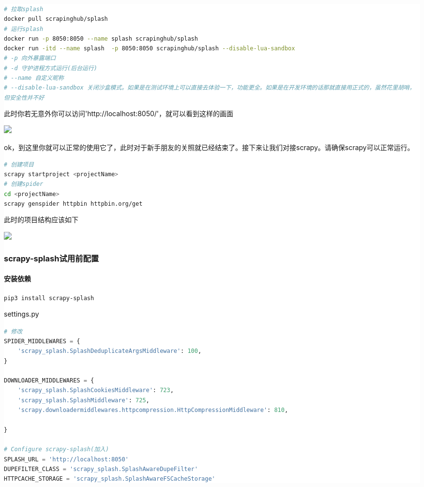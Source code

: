 ```sh
# 拉取splash
docker pull scrapinghub/splash
# 运行splash 
docker run -p 8050:8050 --name splash scrapinghub/splash
docker run -itd --name splash  -p 8050:8050 scrapinghub/splash --disable-lua-sandbox
# -p 向外暴露端口
# -d 守护进程方式运行(后台运行)
# --name 自定义昵称
# --disable-lua-sandbox 关闭沙盒模式。如果是在测试环境上可以直接去体验一下，功能更全。如果是在开发环境的话那就直接用正式的，虽然花里胡哨，但安全性并不好
```

此时你若无意外你可以访问'http://localhost:8050/'，就可以看到这样的画面

![](https://tva1.sinaimg.cn/large/0081Kckwgy1glt2mblmo3j31kh0u0q51.jpg)

ok，到这里你就可以正常的使用它了，此时对于新手朋友的关照就已经结束了。接下来让我们对接scrapy。请确保scrapy可以正常运行。

```sh
# 创建项目
scrapy startproject <projectName>
# 创建spider
cd <projectName>
scrapy genspider httpbin httpbin.org/get
```

此时的项目结构应该如下

![](https://tva1.sinaimg.cn/large/0081Kckwgy1glt3ab0oyij30kc0fc3yn.jpg)

### scrapy-splash试用前配置

#### 安装依赖

```sh
pip3 install scrapy-splash
```

settings.py

```python
# 修改
SPIDER_MIDDLEWARES = {
    'scrapy_splash.SplashDeduplicateArgsMiddleware': 100,
}

DOWNLOADER_MIDDLEWARES = {
    'scrapy_splash.SplashCookiesMiddleware': 723,
    'scrapy_splash.SplashMiddleware': 725,
    'scrapy.downloadermiddlewares.httpcompression.HttpCompressionMiddleware': 810,

}

# Configure scrapy-splash(加入)
SPLASH_URL = 'http://localhost:8050'
DUPEFILTER_CLASS = 'scrapy_splash.SplashAwareDupeFilter'
HTTPCACHE_STORAGE = 'scrapy_splash.SplashAwareFSCacheStorage'
```
